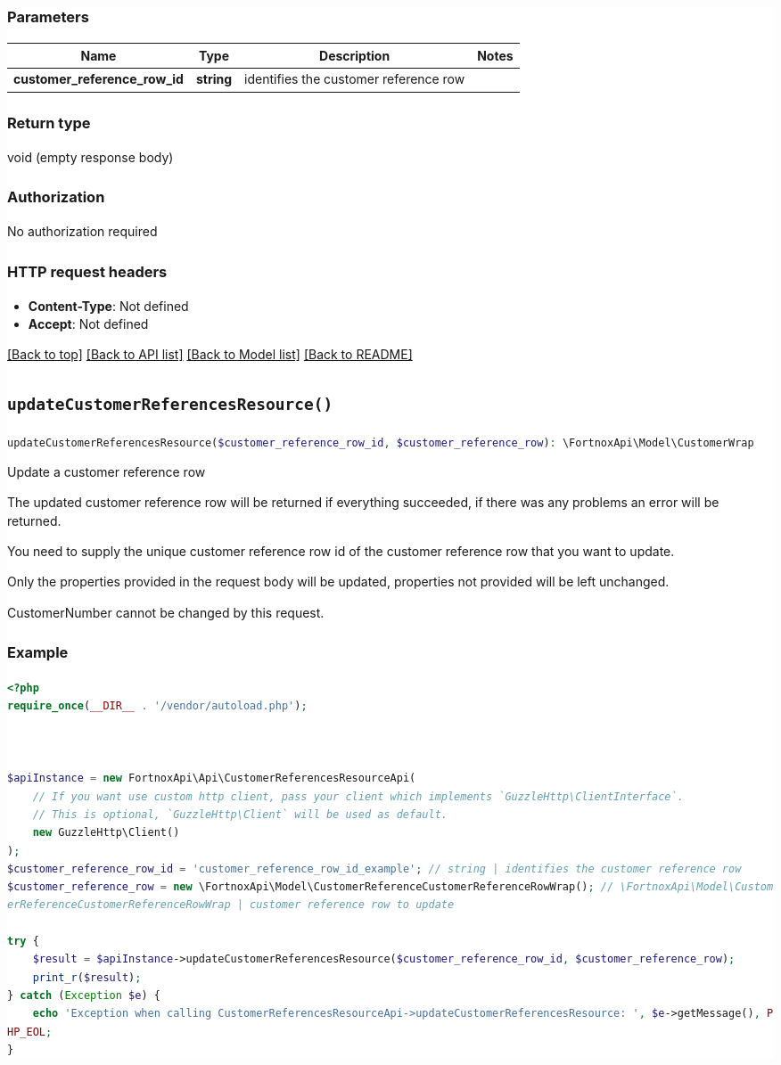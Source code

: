 ### Parameters

| Name | Type | Description  | Notes |
| ------------- | ------------- | ------------- | ------------- |
| **customer_reference_row_id** | **string**| identifies the customer reference row | |

### Return type

void (empty response body)

### Authorization

No authorization required

### HTTP request headers

- **Content-Type**: Not defined
- **Accept**: Not defined

[[Back to top]](#) [[Back to API list]](../../README.md#endpoints)
[[Back to Model list]](../../README.md#models)
[[Back to README]](../../README.md)

## `updateCustomerReferencesResource()`

```php
updateCustomerReferencesResource($customer_reference_row_id, $customer_reference_row): \FortnoxApi\Model\CustomerWrap
```

Update a customer reference row

</p>  <p>The updated customer reference row will be returned if everything succeeded, if there was any problems an error will be returned.</p>  <p>You need to supply the unique customer reference row id of the customer reference row that you want to update.</p>  <p>Only the properties provided in the request body will be updated, properties not provided will be left unchanged.</p>  <p>CustomerNumber cannot be changed by this request.</p>

### Example

```php
<?php
require_once(__DIR__ . '/vendor/autoload.php');



$apiInstance = new FortnoxApi\Api\CustomerReferencesResourceApi(
    // If you want use custom http client, pass your client which implements `GuzzleHttp\ClientInterface`.
    // This is optional, `GuzzleHttp\Client` will be used as default.
    new GuzzleHttp\Client()
);
$customer_reference_row_id = 'customer_reference_row_id_example'; // string | identifies the customer reference row
$customer_reference_row = new \FortnoxApi\Model\CustomerReferenceCustomerReferenceRowWrap(); // \FortnoxApi\Model\CustomerReferenceCustomerReferenceRowWrap | customer reference row to update

try {
    $result = $apiInstance->updateCustomerReferencesResource($customer_reference_row_id, $customer_reference_row);
    print_r($result);
} catch (Exception $e) {
    echo 'Exception when calling CustomerReferencesResourceApi->updateCustomerReferencesResource: ', $e->getMessage(), PHP_EOL;
}
```